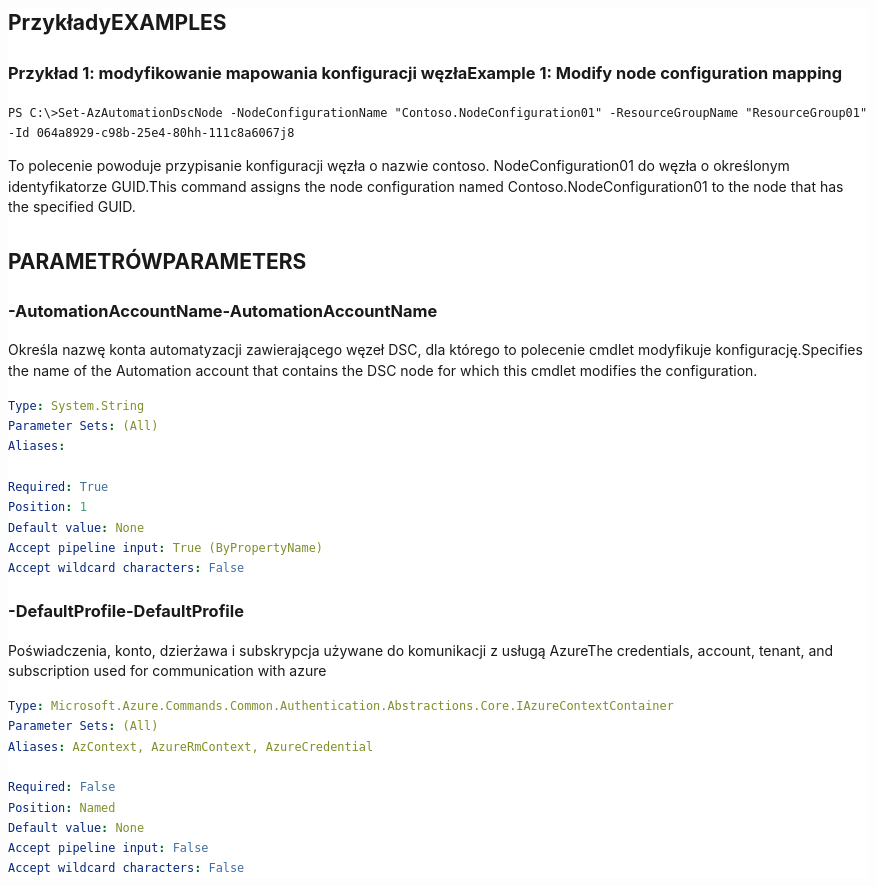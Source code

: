 ## <span data-ttu-id="d8e29-108">Przykłady</span><span class="sxs-lookup"><span data-stu-id="d8e29-108">EXAMPLES</span></span>

### <span data-ttu-id="d8e29-109">Przykład 1: modyfikowanie mapowania konfiguracji węzła</span><span class="sxs-lookup"><span data-stu-id="d8e29-109">Example 1: Modify node configuration mapping</span></span>
```
PS C:\>Set-AzAutomationDscNode -NodeConfigurationName "Contoso.NodeConfiguration01" -ResourceGroupName "ResourceGroup01" -Id 064a8929-c98b-25e4-80hh-111c8a6067j8
```

<span data-ttu-id="d8e29-110">To polecenie powoduje przypisanie konfiguracji węzła o nazwie contoso. NodeConfiguration01 do węzła o określonym identyfikatorze GUID.</span><span class="sxs-lookup"><span data-stu-id="d8e29-110">This command assigns the node configuration named Contoso.NodeConfiguration01 to the node that has the specified GUID.</span></span>

## <span data-ttu-id="d8e29-111">PARAMETRÓW</span><span class="sxs-lookup"><span data-stu-id="d8e29-111">PARAMETERS</span></span>

### <span data-ttu-id="d8e29-112">-AutomationAccountName</span><span class="sxs-lookup"><span data-stu-id="d8e29-112">-AutomationAccountName</span></span>
<span data-ttu-id="d8e29-113">Określa nazwę konta automatyzacji zawierającego węzeł DSC, dla którego to polecenie cmdlet modyfikuje konfigurację.</span><span class="sxs-lookup"><span data-stu-id="d8e29-113">Specifies the name of the Automation account that contains the DSC node for which this cmdlet modifies the configuration.</span></span>

```yaml
Type: System.String
Parameter Sets: (All)
Aliases:

Required: True
Position: 1
Default value: None
Accept pipeline input: True (ByPropertyName)
Accept wildcard characters: False
```

### <span data-ttu-id="d8e29-114">-DefaultProfile</span><span class="sxs-lookup"><span data-stu-id="d8e29-114">-DefaultProfile</span></span>
<span data-ttu-id="d8e29-115">Poświadczenia, konto, dzierżawa i subskrypcja używane do komunikacji z usługą Azure</span><span class="sxs-lookup"><span data-stu-id="d8e29-115">The credentials, account, tenant, and subscription used for communication with azure</span></span>

```yaml
Type: Microsoft.Azure.Commands.Common.Authentication.Abstractions.Core.IAzureContextContainer
Parameter Sets: (All)
Aliases: AzContext, AzureRmContext, AzureCredential

Required: False
Position: Named
Default value: None
Accept pipeline input: False
Accept wildcard characters: False
```
